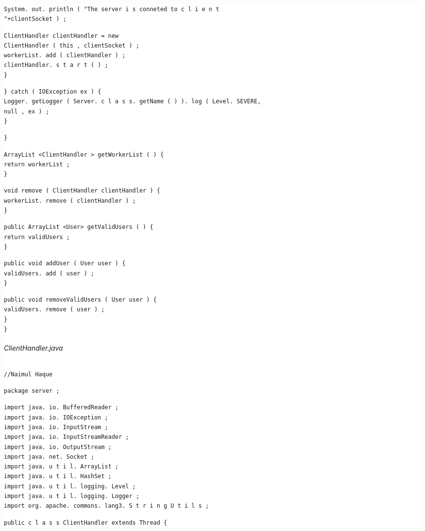 ```
System. out. println ( "The server i s conneted to c l i e n t
"+clientSocket ) ;
```
```
ClientHandler clientHandler = new
ClientHandler ( this , clientSocket ) ;
workerList. add ( clientHandler ) ;
clientHandler. s t a r t ( ) ;
}
```
```
} catch ( IOException ex ) {
Logger. getLogger ( Server. c l a s s. getName ( ) ). log ( Level. SEVERE,
null , ex ) ;
}
```
```
}
```
```
ArrayList <ClientHandler > getWorkerList ( ) {
return workerList ;
}
```
```
void remove ( ClientHandler clientHandler ) {
workerList. remove ( clientHandler ) ;
}
```
```
public ArrayList <User> getValidUsers ( ) {
return validUsers ;
}
```
```
public void addUser ( User user ) {
validUsers. add ( user ) ;
}
```
```
public void removeValidUsers ( User user ) {
validUsers. remove ( user ) ;
}
}
```
###### ClientHandler.java

```
//Naimul Haque
```
```
package server ;
```
```
import java. io. BufferedReader ;
import java. io. IOException ;
import java. io. InputStream ;
import java. io. InputStreamReader ;
import java. io. OutputStream ;
import java. net. Socket ;
import java. u t i l. ArrayList ;
import java. u t i l. HashSet ;
import java. u t i l. logging. Level ;
import java. u t i l. logging. Logger ;
import org. apache. commons. lang3. S t r i n g U t i l s ;
```
```
public c l a s s ClientHandler extends Thread {
```